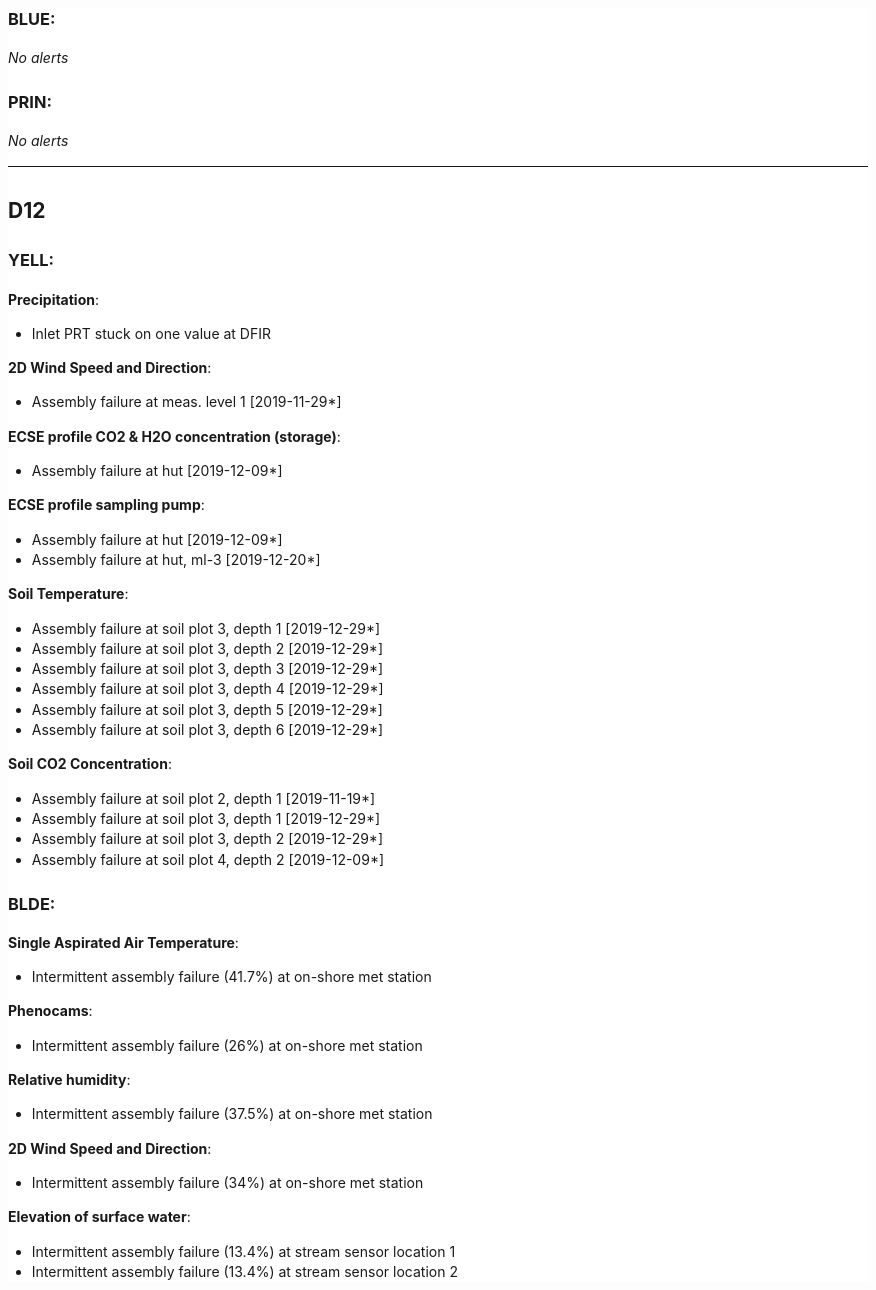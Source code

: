 ### BLUE:

_No alerts_

### PRIN:

_No alerts_

***
## D12

### YELL:

**Precipitation**:
 - Inlet PRT stuck on one value at DFIR

**2D Wind Speed and Direction**:
 - Assembly failure at meas. level 1 [2019-11-29*]

**ECSE profile CO2 & H2O concentration (storage)**:
 - Assembly failure at hut [2019-12-09*]

**ECSE profile sampling pump**:
 - Assembly failure at hut [2019-12-09*]
 - Assembly failure at hut, ml-3 [2019-12-20*]

**Soil Temperature**:
 - Assembly failure at soil plot 3, depth 1 [2019-12-29*]
 - Assembly failure at soil plot 3, depth 2 [2019-12-29*]
 - Assembly failure at soil plot 3, depth 3 [2019-12-29*]
 - Assembly failure at soil plot 3, depth 4 [2019-12-29*]
 - Assembly failure at soil plot 3, depth 5 [2019-12-29*]
 - Assembly failure at soil plot 3, depth 6 [2019-12-29*]

**Soil CO2 Concentration**:
 - Assembly failure at soil plot 2, depth 1 [2019-11-19*]
 - Assembly failure at soil plot 3, depth 1 [2019-12-29*]
 - Assembly failure at soil plot 3, depth 2 [2019-12-29*]
 - Assembly failure at soil plot 4, depth 2 [2019-12-09*]

### BLDE:

**Single Aspirated Air Temperature**:
 - Intermittent assembly failure (41.7%) at on-shore met station

**Phenocams**:
 - Intermittent assembly failure (26%) at on-shore met station

**Relative humidity**:
 - Intermittent assembly failure (37.5%) at on-shore met station

**2D Wind Speed and Direction**:
 - Intermittent assembly failure (34%) at on-shore met station

**Elevation of surface water**:
 - Intermittent assembly failure (13.4%) at stream sensor location 1
 - Intermittent assembly failure (13.4%) at stream sensor location 2
